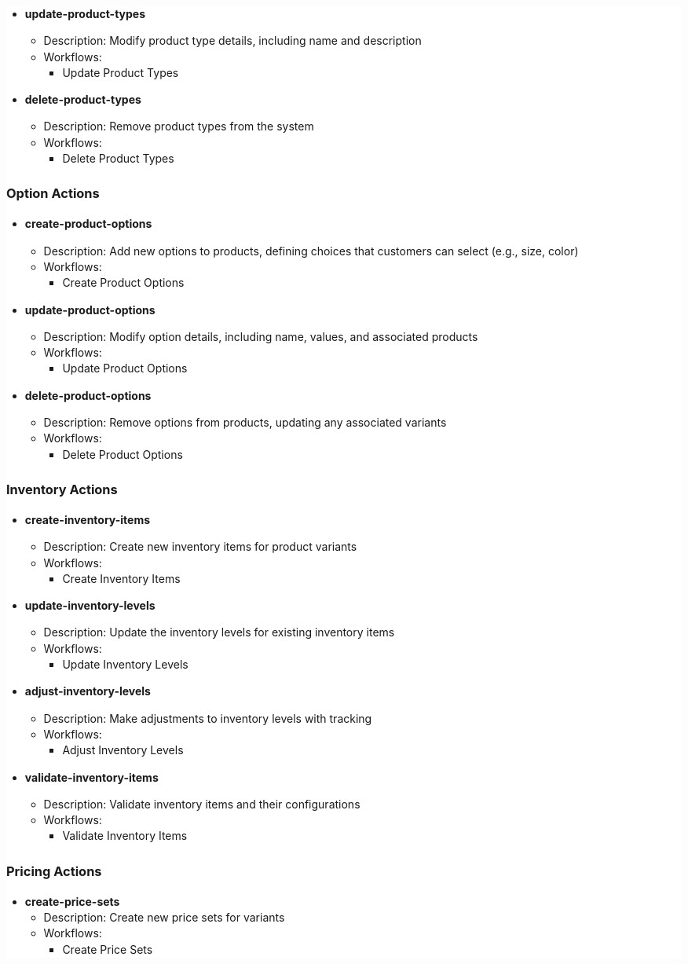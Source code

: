 -   **update-product-types**
    - Description: Modify product type details, including name and description
    - Workflows:
        - Update Product Types

-   **delete-product-types**
    - Description: Remove product types from the system
    - Workflows:
        - Delete Product Types

### Option Actions

-   **create-product-options**
    - Description: Add new options to products, defining choices that customers can select (e.g., size, color)
    - Workflows:
        - Create Product Options

-   **update-product-options**
    - Description: Modify option details, including name, values, and associated products
    - Workflows:
        - Update Product Options

-   **delete-product-options**
    - Description: Remove options from products, updating any associated variants
    - Workflows:
        - Delete Product Options

### Inventory Actions

-   **create-inventory-items**
    - Description: Create new inventory items for product variants
    - Workflows:
        - Create Inventory Items

-   **update-inventory-levels**
    - Description: Update the inventory levels for existing inventory items
    - Workflows:
        - Update Inventory Levels

-   **adjust-inventory-levels**
    - Description: Make adjustments to inventory levels with tracking
    - Workflows:
        - Adjust Inventory Levels

-   **validate-inventory-items**
    - Description: Validate inventory items and their configurations
    - Workflows:
        - Validate Inventory Items

### Pricing Actions

-   **create-price-sets**
    - Description: Create new price sets for variants
    - Workflows:
        - Create Price Sets
